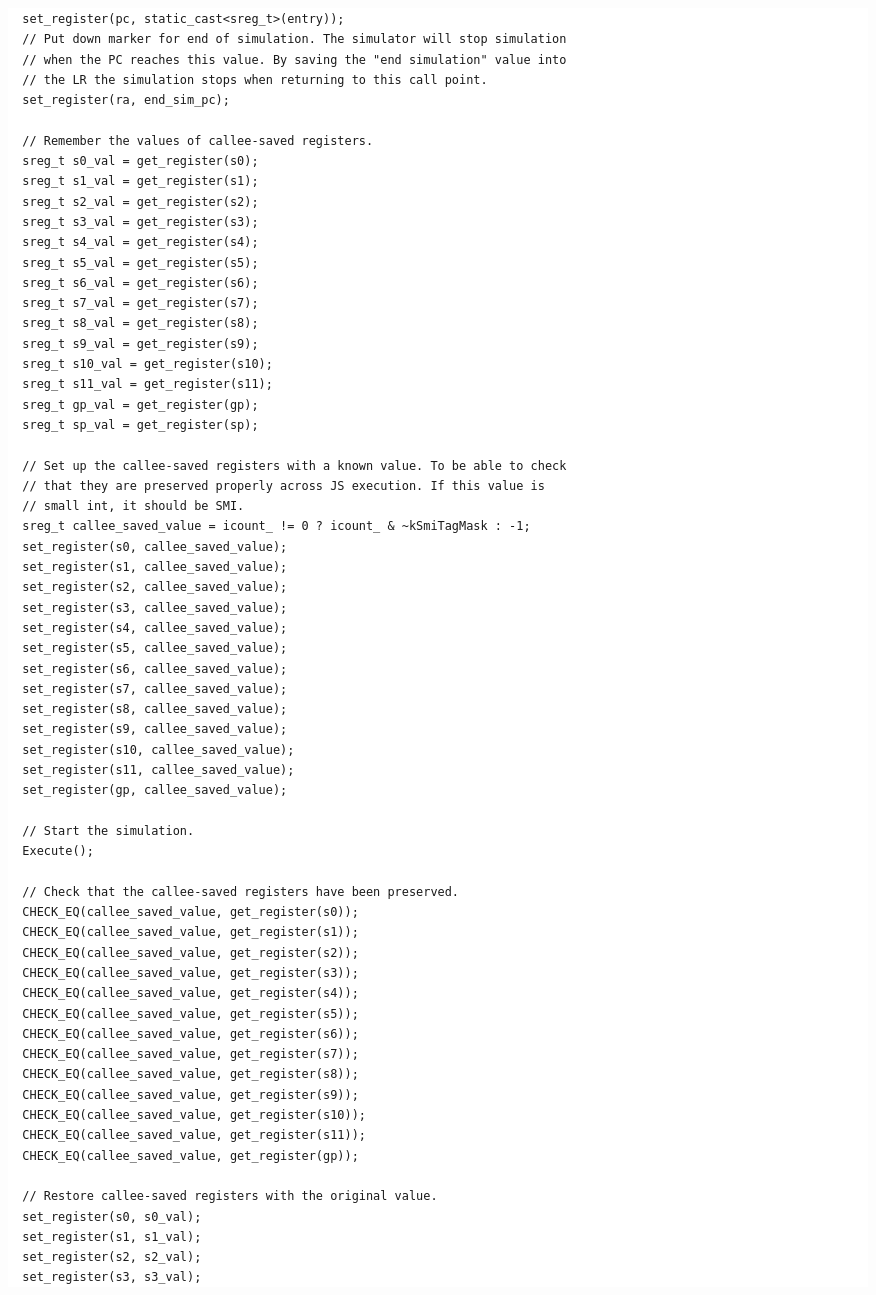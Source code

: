 ```
  set_register(pc, static_cast<sreg_t>(entry));
  // Put down marker for end of simulation. The simulator will stop simulation
  // when the PC reaches this value. By saving the "end simulation" value into
  // the LR the simulation stops when returning to this call point.
  set_register(ra, end_sim_pc);

  // Remember the values of callee-saved registers.
  sreg_t s0_val = get_register(s0);
  sreg_t s1_val = get_register(s1);
  sreg_t s2_val = get_register(s2);
  sreg_t s3_val = get_register(s3);
  sreg_t s4_val = get_register(s4);
  sreg_t s5_val = get_register(s5);
  sreg_t s6_val = get_register(s6);
  sreg_t s7_val = get_register(s7);
  sreg_t s8_val = get_register(s8);
  sreg_t s9_val = get_register(s9);
  sreg_t s10_val = get_register(s10);
  sreg_t s11_val = get_register(s11);
  sreg_t gp_val = get_register(gp);
  sreg_t sp_val = get_register(sp);

  // Set up the callee-saved registers with a known value. To be able to check
  // that they are preserved properly across JS execution. If this value is
  // small int, it should be SMI.
  sreg_t callee_saved_value = icount_ != 0 ? icount_ & ~kSmiTagMask : -1;
  set_register(s0, callee_saved_value);
  set_register(s1, callee_saved_value);
  set_register(s2, callee_saved_value);
  set_register(s3, callee_saved_value);
  set_register(s4, callee_saved_value);
  set_register(s5, callee_saved_value);
  set_register(s6, callee_saved_value);
  set_register(s7, callee_saved_value);
  set_register(s8, callee_saved_value);
  set_register(s9, callee_saved_value);
  set_register(s10, callee_saved_value);
  set_register(s11, callee_saved_value);
  set_register(gp, callee_saved_value);

  // Start the simulation.
  Execute();

  // Check that the callee-saved registers have been preserved.
  CHECK_EQ(callee_saved_value, get_register(s0));
  CHECK_EQ(callee_saved_value, get_register(s1));
  CHECK_EQ(callee_saved_value, get_register(s2));
  CHECK_EQ(callee_saved_value, get_register(s3));
  CHECK_EQ(callee_saved_value, get_register(s4));
  CHECK_EQ(callee_saved_value, get_register(s5));
  CHECK_EQ(callee_saved_value, get_register(s6));
  CHECK_EQ(callee_saved_value, get_register(s7));
  CHECK_EQ(callee_saved_value, get_register(s8));
  CHECK_EQ(callee_saved_value, get_register(s9));
  CHECK_EQ(callee_saved_value, get_register(s10));
  CHECK_EQ(callee_saved_value, get_register(s11));
  CHECK_EQ(callee_saved_value, get_register(gp));

  // Restore callee-saved registers with the original value.
  set_register(s0, s0_val);
  set_register(s1, s1_val);
  set_register(s2, s2_val);
  set_register(s3, s3_val);
```